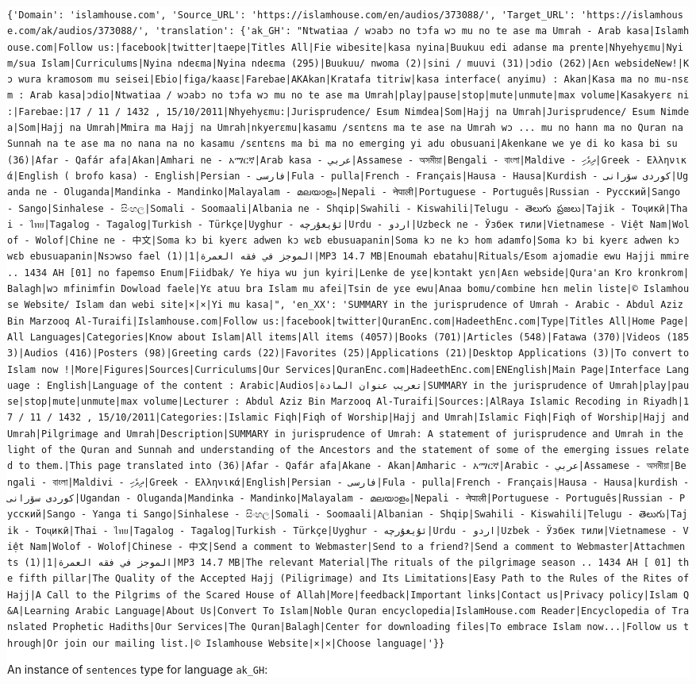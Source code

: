 ```
{'Domain': 'islamhouse.com', 'Source_URL': 'https://islamhouse.com/en/audios/373088/', 'Target_URL': 'https://islamhouse.com/ak/audios/373088/', 'translation': {'ak_GH': "Ntwatiaa / wɔabɔ no tɔfa wɔ mu no te ase ma Umrah - Arab kasa|Islamhouse.com|Follow us:|facebook|twitter|taepe|Titles All|Fie wibesite|kasa nyina|Buukuu edi adanse ma prente|Nhyehyɛmu|Nyim/sua Islam|Curriculums|Nyina ndeɛma|Nyina ndeɛma (295)|Buukuu/ nwoma (2)|sini / muuvi (31)|ɔdio (262)|Aɛn websideNew!|Kɔ wura kramosom mu seisei|Ebio|figa/kaasɛ|Farebae|AKAkan|Kratafa titriw|kasa interface( anyimu) : Akan|Kasa ma no mu-nsɛm : Arab kasa|ɔdio|Ntwatiaa / wɔabɔ no tɔfa wɔ mu no te ase ma Umrah|play|pause|stop|mute|unmute|max volume|Kasakyerɛ ni :|Farebae:|17 / 11 / 1432 , 15/10/2011|Nhyehyɛmu:|Jurisprudence/ Esum Nimdea|Som|Hajj na Umrah|Jurisprudence/ Esum Nimdea|Som|Hajj na Umrah|Mmira ma Hajj na Umrah|nkyerɛmu|kasamu /sɛntɛns ma te ase na Umrah wɔ ... mu no hann ma no Quran na Sunnah na te ase ma no nana na no kasamu /sɛntɛns ma bi ma no emerging yi adu obusuani|Akenkane we ye di ko kasa bi su (36)|Afar - Qafár afa|Akan|Amhari ne - አማርኛ|Arab kasa - عربي|Assamese - অসমীয়া|Bengali - বাংলা|Maldive - ދިވެހި|Greek - Ελληνικά|English ( brofo kasa) - English|Persian - فارسی|Fula - pulla|French - Français|Hausa - Hausa|Kurdish - كوردی سۆرانی|Uganda ne - Oluganda|Mandinka - Mandinko|Malayalam - മലയാളം|Nepali - नेपाली|Portuguese - Português|Russian - Русский|Sango - Sango|Sinhalese - සිංහල|Somali - Soomaali|Albania ne - Shqip|Swahili - Kiswahili|Telugu - తెలుగు ప్రజలు|Tajik - Тоҷикӣ|Thai - ไทย|Tagalog - Tagalog|Turkish - Türkçe|Uyghur - ئۇيغۇرچە|Urdu - اردو|Uzbeck ne - Ўзбек тили|Vietnamese - Việt Nam|Wolof - Wolof|Chine ne - 中文|Soma kɔ bi kyerɛ adwen kɔ wɛb ebusuapanin|Soma kɔ ne kɔ hom adamfo|Soma kɔ bi kyerɛ adwen kɔ wɛb ebusuapanin|Nsɔwso fael (1)|1|الموجز في فقه العمرة|MP3 14.7 MB|Enoumah ebatahu|Rituals/Esom ajomadie ewu Hajji mmire .. 1434 AH [01] no fapemso Enum|Fiidbak/ Ye hiya wu jun kyiri|Lenke de yɛe|kɔntakt yɛn|Aɛn webside|Qura'an Kro kronkrom|Balagh|wɔ mfinimfin Dowload faele|Yɛ atuu bra Islam mu afei|Tsin de yɛe ewu|Anaa bomu/combine hɛn melin liste|© Islamhouse Website/ Islam dan webi site|×|×|Yi mu kasa|", 'en_XX': 'SUMMARY in the jurisprudence of Umrah - Arabic - Abdul Aziz Bin Marzooq Al-Turaifi|Islamhouse.com|Follow us:|facebook|twitter|QuranEnc.com|HadeethEnc.com|Type|Titles All|Home Page|All Languages|Categories|Know about Islam|All items|All items (4057)|Books (701)|Articles (548)|Fatawa (370)|Videos (1853)|Audios (416)|Posters (98)|Greeting cards (22)|Favorites (25)|Applications (21)|Desktop Applications (3)|To convert to Islam now !|More|Figures|Sources|Curriculums|Our Services|QuranEnc.com|HadeethEnc.com|ENEnglish|Main Page|Interface Language : English|Language of the content : Arabic|Audios|تعريب عنوان المادة|SUMMARY in the jurisprudence of Umrah|play|pause|stop|mute|unmute|max volume|Lecturer : Abdul Aziz Bin Marzooq Al-Turaifi|Sources:|AlRaya Islamic Recoding in Riyadh|17 / 11 / 1432 , 15/10/2011|Categories:|Islamic Fiqh|Fiqh of Worship|Hajj and Umrah|Islamic Fiqh|Fiqh of Worship|Hajj and Umrah|Pilgrimage and Umrah|Description|SUMMARY in jurisprudence of Umrah: A statement of jurisprudence and Umrah in the light of the Quran and Sunnah and understanding of the Ancestors and the statement of some of the emerging issues related to them.|This page translated into (36)|Afar - Qafár afa|Akane - Akan|Amharic - አማርኛ|Arabic - عربي|Assamese - অসমীয়া|Bengali - বাংলা|Maldivi - ދިވެހި|Greek - Ελληνικά|English|Persian - فارسی|Fula - pulla|French - Français|Hausa - Hausa|kurdish - كوردی سۆرانی|Ugandan - Oluganda|Mandinka - Mandinko|Malayalam - മലയാളം|Nepali - नेपाली|Portuguese - Português|Russian - Русский|Sango - Yanga ti Sango|Sinhalese - සිංහල|Somali - Soomaali|Albanian - Shqip|Swahili - Kiswahili|Telugu - తెలుగు|Tajik - Тоҷикӣ|Thai - ไทย|Tagalog - Tagalog|Turkish - Türkçe|Uyghur - ئۇيغۇرچە|Urdu - اردو|Uzbek - Ўзбек тили|Vietnamese - Việt Nam|Wolof - Wolof|Chinese - 中文|Send a comment to Webmaster|Send to a friend?|Send a comment to Webmaster|Attachments (1)|1|الموجز في فقه العمرة|MP3 14.7 MB|The relevant Material|The rituals of the pilgrimage season .. 1434 AH [ 01] the fifth pillar|The Quality of the Accepted Hajj (Piligrimage) and Its Limitations|Easy Path to the Rules of the Rites of Hajj|A Call to the Pilgrims of the Scared House of Allah|More|feedback|Important links|Contact us|Privacy policy|Islam Q&A|Learning Arabic Language|About Us|Convert To Islam|Noble Quran encyclopedia|IslamHouse.com Reader|Encyclopedia of Translated Prophetic Hadiths|Our Services|The Quran|Balagh|Center for downloading files|To embrace Islam now...|Follow us through|Or join our mailing list.|© Islamhouse Website|×|×|Choose language|'}}
```

An instance of `sentences` type for language `ak_GH`:
